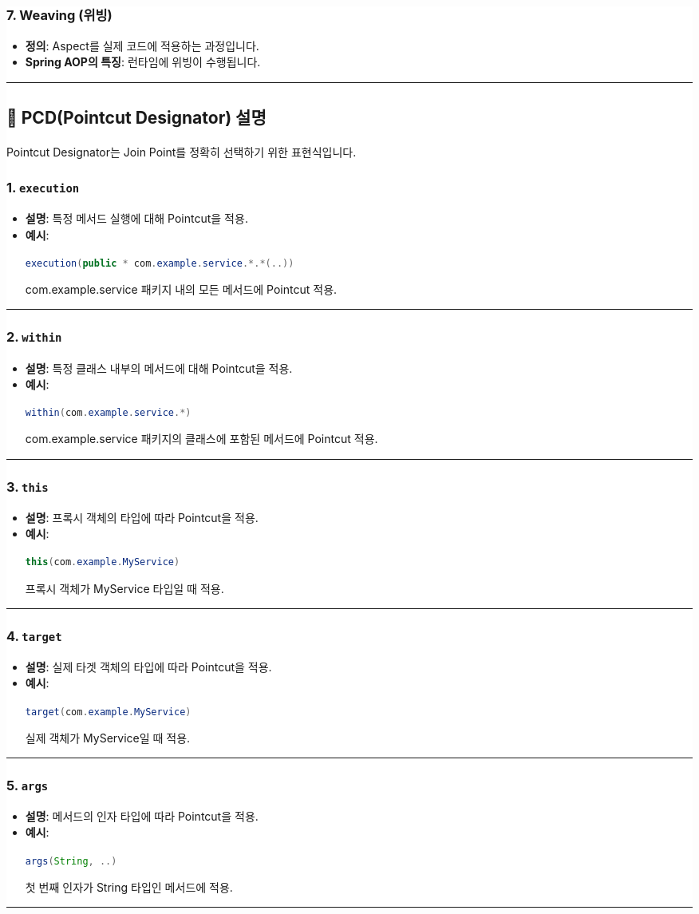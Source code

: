 
### 7. **Weaving (위빙)**
- **정의**: Aspect를 실제 코드에 적용하는 과정입니다.
- **Spring AOP의 특징**: 런타임에 위빙이 수행됩니다.

---

## 🧩 PCD(Pointcut Designator) 설명

Pointcut Designator는 Join Point를 정확히 선택하기 위한 표현식입니다.

### 1. `execution`
- **설명**: 특정 메서드 실행에 대해 Pointcut을 적용.
- **예시**:  
  ```java
  execution(public * com.example.service.*.*(..))
  ```
  com.example.service 패키지 내의 모든 메서드에 Pointcut 적용.

---

### 2. `within`
- **설명**: 특정 클래스 내부의 메서드에 대해 Pointcut을 적용.
- **예시**:  
  ```java
  within(com.example.service.*)
  ```
  com.example.service 패키지의 클래스에 포함된 메서드에 Pointcut 적용.

---

### 3. `this`
- **설명**: 프록시 객체의 타입에 따라 Pointcut을 적용.
- **예시**:  
  ```java
  this(com.example.MyService)
  ```
  프록시 객체가 MyService 타입일 때 적용.

---

### 4. `target`
- **설명**: 실제 타겟 객체의 타입에 따라 Pointcut을 적용.
- **예시**:  
  ```java
  target(com.example.MyService)
  ```
  실제 객체가 MyService일 때 적용.

---

### 5. `args`
- **설명**: 메서드의 인자 타입에 따라 Pointcut을 적용.
- **예시**:  
  ```java
  args(String, ..)
  ```
  첫 번째 인자가 String 타입인 메서드에 적용.

---